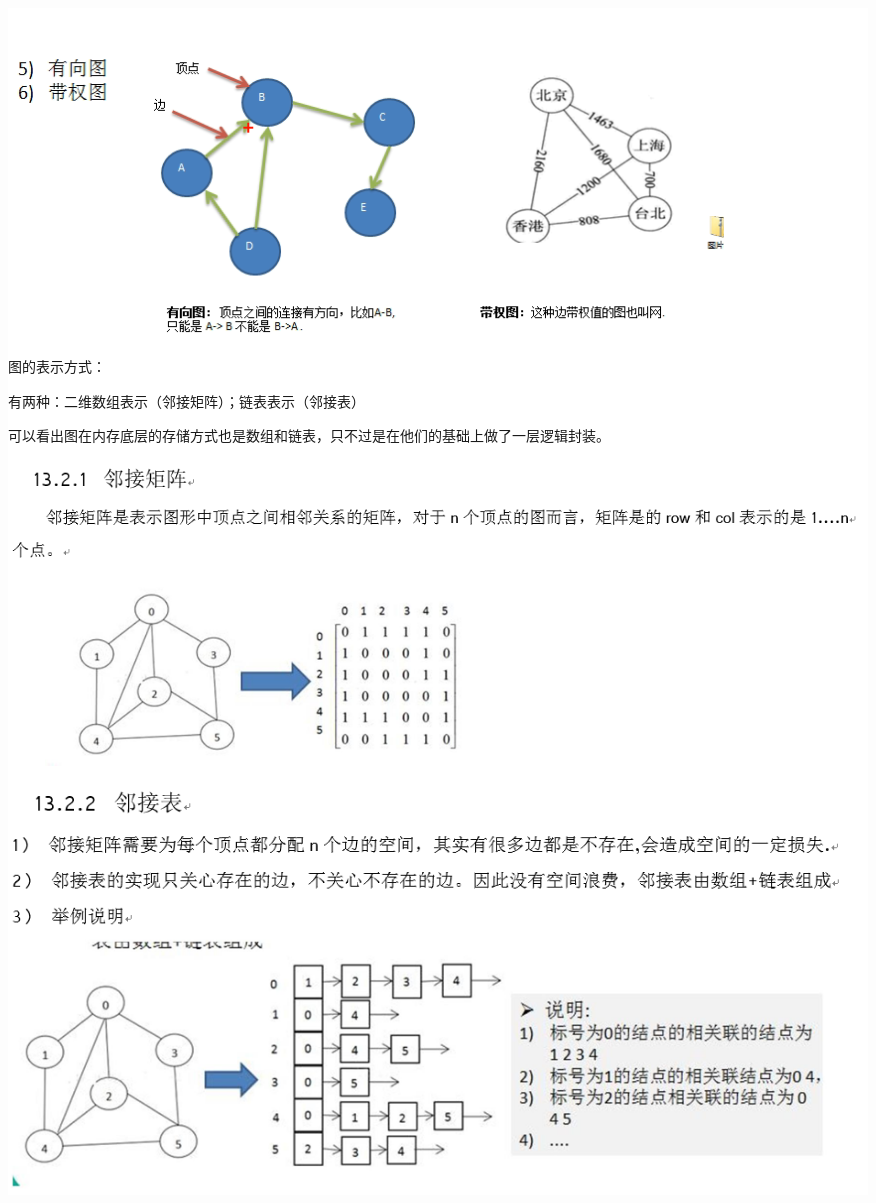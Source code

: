 ![DATA_STRUCTURES_ALGORITHMS128.png](https://github.com/zhaodahan/zhao_Note/blob/master/wiki_img/DATA_STRUCTURES_ALGORITHMS128.png?raw=true)

图的表示方式：

有两种：二维数组表示（邻接矩阵）；链表表示（邻接表）

可以看出图在内存底层的存储方式也是数组和链表，只不过是在他们的基础上做了一层逻辑封装。

![DATA_STRUCTURES_ALGORITHMS129.png](https://github.com/zhaodahan/zhao_Note/blob/master/wiki_img/DATA_STRUCTURES_ALGORITHMS129.png?raw=true)

![DATA_STRUCTURES_ALGORITHMS130.png](https://github.com/zhaodahan/zhao_Note/blob/master/wiki_img/DATA_STRUCTURES_ALGORITHMS130.png?raw=true)
